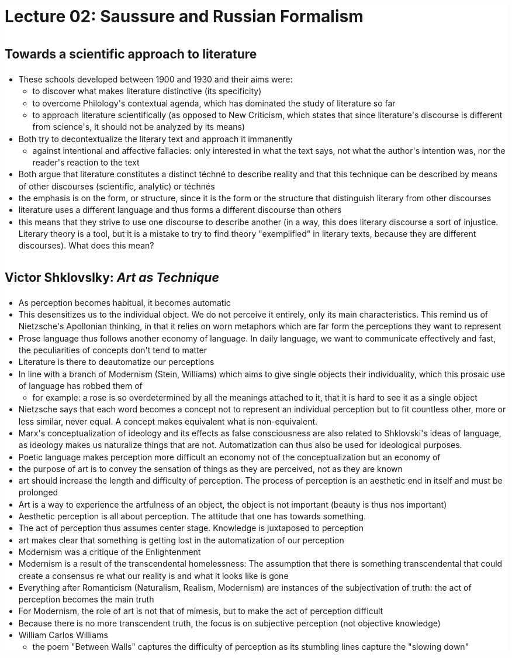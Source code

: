 # Lecture 02: Saussure and Russian Formalism

## Towards a scientific approach to literature
- These schools developed between 1900 and 1930 and their aims were:
  - to discover what makes literature distinctive (its specificity)
  - to overcome Philology's contextual agenda, which has dominated the study of literature so far
  - to approach literature scientifically (as opposed to New Criticism, which states that since literature's discourse is different from science's, it should not be analyzed by its means)
- Both try to decontextualize the literary text and approach it immanently
  - against intentional and affective fallacies: only interested in what the text says, not what the author's intention was, nor the reader's reaction to the text
- Both argue that literature constitutes a distinct téchné to describe reality and that this technique can be described by means of other discourses (scientific, analytic) or téchnés
- the emphasis is on the form, or structure, since it is the form or the structure that distinguish literary from other discourses
- literature uses a different language and thus forms a different discourse than others
- this means that they strive to use one discourse to describe another (in a way, this does literary discourse a sort of injustice. Literary theory is a tool, but it is a mistake to try to find theory "exemplified" in literary texts, because they are different discourses). What does this mean?

## Victor Shklovslky: *Art as Technique*
- As perception becomes habitual, it becomes automatic
- This desensitizes us to the individual object. We do not perceive it entirely, only its main characteristics. This remind us of Nietzsche's Apollonian thinking, in that it relies on worn metaphors which are far form the perceptions they want to represent
-  Prose language thus follows another economy of language. In daily language, we want to communicate effectively and fast, the peculiarities of concepts don't tend to matter
- Literature is there to deautomatize our perceptions
- In line with a branch of Modernism (Stein, Williams) which aims to give single objects their individuality, which this prosaic use of language has robbed them of
  - for example: a rose is so overdetermined by all the meanings attached to it, that it is hard to see it as a single object
- Nietzsche says that each word becomes a concept not to represent an individual perception but to fit countless other, more or less similar, never equal. A concept makes equivalent what is non-equivalent.
- Marx's conceptualization of ideology and its effects as false consciousness are also related to Shklovski's ideas of language, as ideology makes us naturalize things that are not. Automatization can thus also be used for ideological purposes.
- Poetic language makes perception more difficult an economy not of the conceptualization but an economy of 
- the purpose of art is to convey the sensation of things as they are perceived, not as they are known
- art should increase the length and difficulty of perception. The process of perception is an aesthetic end in itself and must be prolonged
 - Art is a way to experience the artfulness of an object, the object is not important (beauty is thus nos important)
- Aesthetic perception is all about perception. The attitude that one has towards something.
- The act of perception thus assumes center stage. Knowledge is juxtaposed to perception
- art makes clear that something is getting lost in the automatization of our perception
- Modernism was a critique of the Enlightenment
- Modernism is a result of the transcendental homelessness: The assumption that there is something transcendental that could create a consensus re what our reality is and what it looks like is gone
- Everything after Romanticism (Naturalism, Realism, Modernism) are instances of the subjectivation of truth: the act of perception becomes the main truth
- For Modernism, the role of art is not that of mimesis, but to make the act of perception difficult
- Because there is no more transcendent truth, the focus is on subjective perception (not objective knowledge)
- William Carlos Williams
  - the poem "Between Walls" captures the difficulty of perception as its stumbling lines capture the "slowing down" 